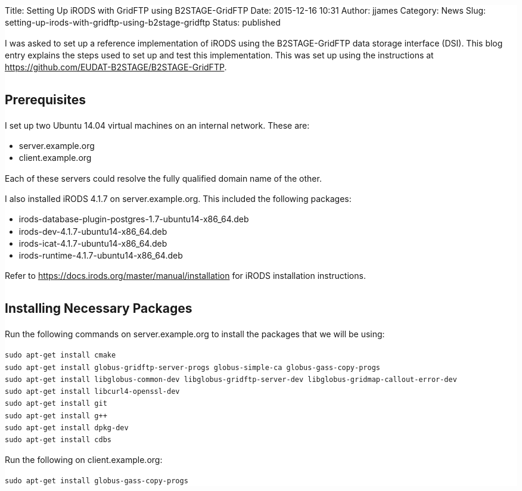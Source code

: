 Title: Setting Up iRODS with GridFTP using B2STAGE-GridFTP
Date: 2015-12-16 10:31
Author: jjames
Category: News
Slug: setting-up-irods-with-gridftp-using-b2stage-gridftp
Status: published

I was asked to set up a reference implementation of iRODS using the
B2STAGE-GridFTP data storage interface (DSI). This blog entry explains
the steps used to set up and test this implementation. This was set up
using the instructions at
<https://github.com/EUDAT-B2STAGE/B2STAGE-GridFTP>.

Prerequisites
-------------

I set up two Ubuntu 14.04 virtual machines on an internal network. These
are:

-   server.example.org
-   client.example.org

Each of these servers could resolve the fully qualified domain name of
the other.

I also installed iRODS 4.1.7 on server.example.org. This included the
following packages:

-   irods-database-plugin-postgres-1.7-ubuntu14-x86\_64.deb
-   irods-dev-4.1.7-ubuntu14-x86\_64.deb
-   irods-icat-4.1.7-ubuntu14-x86\_64.deb
-   irods-runtime-4.1.7-ubuntu14-x86\_64.deb

Refer to <https://docs.irods.org/master/manual/installation> for iRODS
installation instructions.

Installing Necessary Packages
-----------------------------

Run the following commands on server.example.org to install the packages
that we will be using:

~~~~ {.lang:default .decode:true}
sudo apt-get install cmake
sudo apt-get install globus-gridftp-server-progs globus-simple-ca globus-gass-copy-progs
sudo apt-get install libglobus-common-dev libglobus-gridftp-server-dev libglobus-gridmap-callout-error-dev
sudo apt-get install libcurl4-openssl-dev
sudo apt-get install git
sudo apt-get install g++
sudo apt-get install dpkg-dev
sudo apt-get install cdbs
~~~~

Run the following on client.example.org:

~~~~ {.lang:default .decode:true}
sudo apt-get install globus-gass-copy-progs
~~~~
